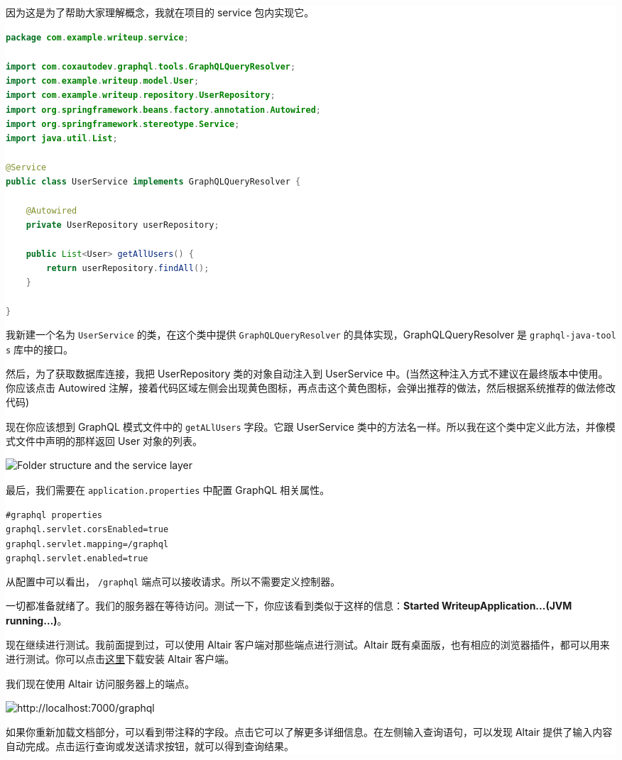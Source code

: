 因为这是为了帮助大家理解概念，我就在项目的 service 包内实现它。

```Java
package com.example.writeup.service;

import com.coxautodev.graphql.tools.GraphQLQueryResolver;
import com.example.writeup.model.User;
import com.example.writeup.repository.UserRepository;
import org.springframework.beans.factory.annotation.Autowired;
import org.springframework.stereotype.Service;
import java.util.List;

@Service
public class UserService implements GraphQLQueryResolver {

    @Autowired
    private UserRepository userRepository;

    public List<User> getAllUsers() {
        return userRepository.findAll();
    }
    
}
```

我新建一个名为 `UserService` 的类，在这个类中提供 `GraphQLQueryResolver` 的具体实现，GraphQLQueryResolver 是 `graphql-java-tools` 库中的接口。

然后，为了获取数据库连接，我把 UserRepository 类的对象自动注入到 UserService 中。(当然这种注入方式不建议在最终版本中使用。你应该点击 Autowired 注解，接着代码区域左侧会出现黄色图标，再点击这个黄色图标，会弹出推荐的做法，然后根据系统推荐的做法修改代码)

现在你应该想到 GraphQL 模式文件中的 `getALlUsers` 字段。它跟 UserService 类中的方法名一样。所以我在这个类中定义此方法，并像模式文件中声明的那样返回 User 对象的列表。
 
![Folder structure and the service layer](https://cdn-images-1.medium.com/max/2672/1*dFmcMBaBBUTF8YAJkKweYg.png)

最后，我们需要在 `application.properties` 中配置 GraphQL 相关属性。

```
#graphql properties
graphql.servlet.corsEnabled=true
graphql.servlet.mapping=/graphql
graphql.servlet.enabled=true
```

从配置中可以看出， `/graphql` 端点可以接收请求。所以不需要定义控制器。

一切都准备就绪了。我们的服务器在等待访问。测试一下，你应该看到类似于这样的信息：**Started WriteupApplication...(JVM running…)**。

现在继续进行测试。我前面提到过，可以使用 Altair 客户端对那些端点进行测试。Altair 既有桌面版，也有相应的浏览器插件，都可以用来进行测试。你可以点击[这里](https://altair.sirmuel.design/docs/)下载安装 Altair 客户端。 

我们现在使用 Altair 访问服务器上的端点。

![[http://localhost:7000/graphql](http://localhost:7000/graphql)](https://cdn-images-1.medium.com/max/3316/1*nbDmknJv8-rYGJo2u9N2gA.png)

如果你重新加载文档部分，可以看到带注释的字段。点击它可以了解更多详细信息。在左侧输入查询语句，可以发现 Altair 提供了输入内容自动完成。点击运行查询或发送请求按钮，就可以得到查询结果。
